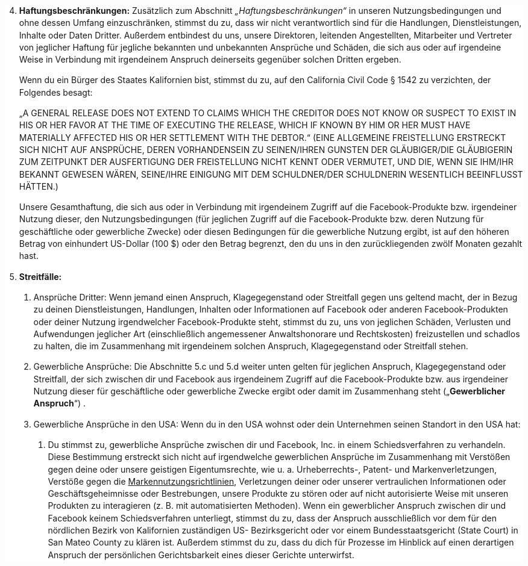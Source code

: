 4.  **Haftungsbeschränkungen:** Zusätzlich zum Abschnitt _„Haftungsbeschränkungen“_ in unseren Nutzungsbedingungen und ohne dessen Umfang einzuschränken, stimmst du zu, dass wir nicht verantwortlich sind für die Handlungen, Dienstleistungen, Inhalte oder Daten Dritter. Außerdem entbindest du uns, unsere Direktoren, leitenden Angestellten, Mitarbeiter und Vertreter von jeglicher Haftung für jegliche bekannten und unbekannten Ansprüche und Schäden, die sich aus oder auf irgendeine Weise in Verbindung mit irgendeinem Anspruch deinerseits gegenüber solchen Dritten ergeben.  
      
    Wenn du ein Bürger des Staates Kalifornien bist, stimmst du zu, auf den California Civil Code § 1542 zu verzichten, der Folgendes besagt:  
      
    „A GENERAL RELEASE DOES NOT EXTEND TO CLAIMS WHICH THE CREDITOR DOES NOT KNOW OR SUSPECT TO EXIST IN HIS OR HER FAVOR AT THE TIME OF EXECUTING THE RELEASE, WHICH IF KNOWN BY HIM OR HER MUST HAVE MATERIALLY AFFECTED HIS OR HER SETTLEMENT WITH THE DEBTOR.“ (EINE ALLGEMEINE FREISTELLUNG ERSTRECKT SICH NICHT AUF ANSPRÜCHE, DEREN VORHANDENSEIN ZU SEINEN/IHREN GUNSTEN DER GLÄUBIGER/DIE GLÄUBIGERIN ZUM ZEITPUNKT DER AUSFERTIGUNG DER FREISTELLUNG NICHT KENNT ODER VERMUTET, UND DIE, WENN SIE IHM/IHR BEKANNT GEWESEN WÄREN, SEINE/IHRE EINIGUNG MIT DEM SCHULDNER/DER SCHULDNERIN WESENTLICH BEEINFLUSST HÄTTEN.)  
      
    Unsere Gesamthaftung, die sich aus oder in Verbindung mit irgendeinem Zugriff auf die Facebook-Produkte bzw. irgendeiner Nutzung dieser, den Nutzungsbedingungen (für jeglichen Zugriff auf die Facebook-Produkte bzw. deren Nutzung für geschäftliche oder gewerbliche Zwecke) oder diesen Bedingungen für die gewerbliche Nutzung ergibt, ist auf den höheren Betrag von einhundert US-Dollar (100 $) oder den Betrag begrenzt, den du uns in den zurückliegenden zwölf Monaten gezahlt hast.
5.  **Streitfälle:**
    1.  Ansprüche Dritter: Wenn jemand einen Anspruch, Klagegegenstand oder Streitfall gegen uns geltend macht, der in Bezug zu deinen Dienstleistungen, Handlungen, Inhalten oder Informationen auf Facebook oder anderen Facebook-Produkten oder deiner Nutzung irgendwelcher Facebook-Produkte steht, stimmst du zu, uns von jeglichen Schäden, Verlusten und Aufwendungen jeglicher Art (einschließlich angemessener Anwaltshonorare und Rechtskosten) freizustellen und schadlos zu halten, die im Zusammenhang mit irgendeinem solchen Anspruch, Klagegegenstand oder Streitfall stehen.  
          
        
    2.  Gewerbliche Ansprüche: Die Abschnitte 5.c und 5.d weiter unten gelten für jeglichen Anspruch, Klagegegenstand oder Streitfall, der sich zwischen dir und Facebook aus irgendeinem Zugriff auf die Facebook-Produkte bzw. aus irgendeiner Nutzung dieser für geschäftliche oder gewerbliche Zwecke ergibt oder damit im Zusammenhang steht („**Gewerblicher Anspruch**“) .  
          
        
    3.  Gewerbliche Ansprüche in den USA: Wenn du in den USA wohnst oder dein Unternehmen seinen Standort in den USA hat:
        
        1.  Du stimmst zu, gewerbliche Ansprüche zwischen dir und Facebook, Inc. in einem Schiedsverfahren zu verhandeln. Diese Bestimmung erstreckt sich nicht auf irgendwelche gewerblichen Ansprüche im Zusammenhang mit Verstößen gegen deine oder unsere geistigen Eigentumsrechte, wie u. a. Urheberrechts-, Patent- und Markenverletzungen, Verstöße gegen die [Markennutzungsrichtlinien](https://en.facebookbrand.com/), Verletzungen deiner oder unserer vertraulichen Informationen oder Geschäftsgeheimnisse oder Bestrebungen, unsere Produkte zu stören oder auf nicht autorisierte Weise mit unseren Produkten zu interagieren (z. B. mit automatisierten Methoden). Wenn ein gewerblicher Anspruch zwischen dir und Facebook keinem Schiedsverfahren unterliegt, stimmst du zu, dass der Anspruch ausschließlich vor dem für den nördlichen Bezirk von Kalifornien zuständigen US- Bezirksgericht oder vor einem Bundesstaatsgericht (State Court) in San Mateo County zu klären ist. Außerdem stimmst du zu, dass du dich für Prozesse im Hinblick auf einen derartigen Anspruch der persönlichen Gerichtsbarkeit eines dieser Gerichte unterwirfst.  
              
            